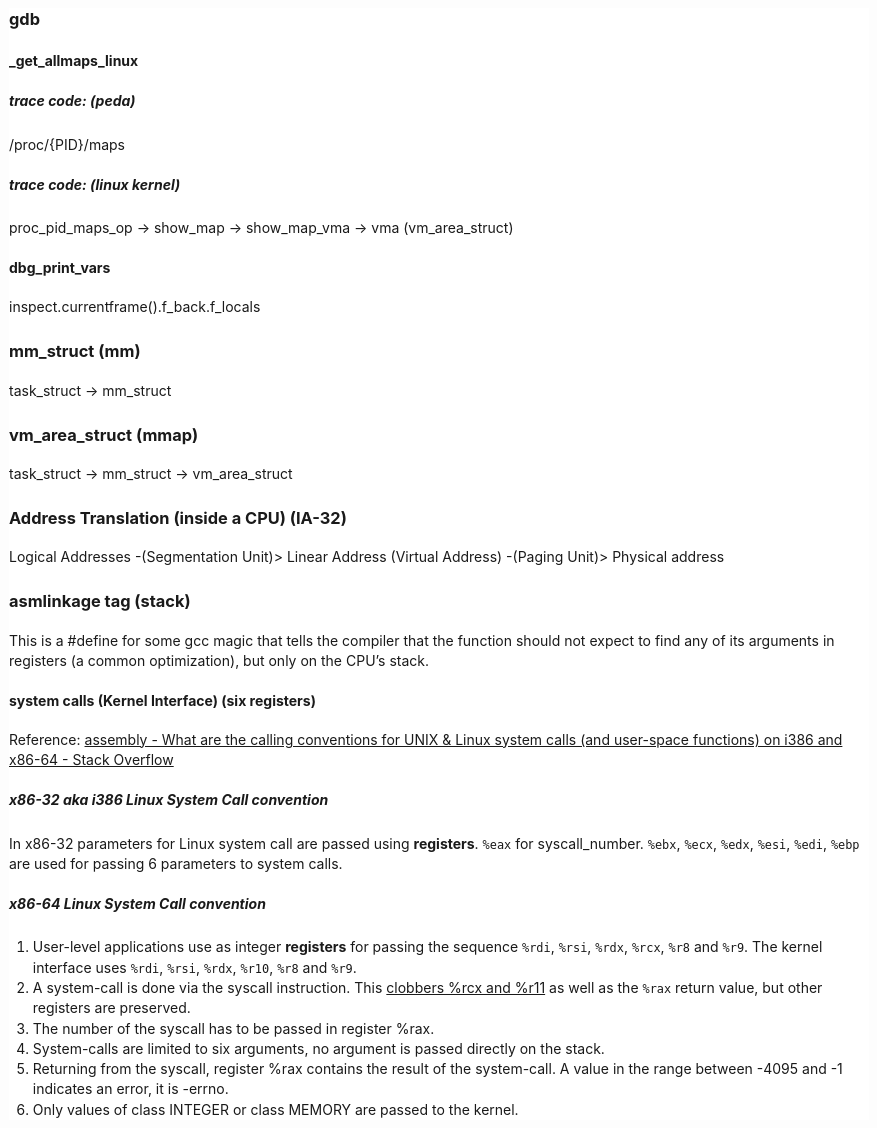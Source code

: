 ### gdb

#### _get_allmaps_linux

##### trace code: (peda)

/proc/{PID}/maps

##### trace code: (linux kernel)

proc_pid_maps_op -> show_map -> show_map_vma -> vma (vm_area_struct)

#### dbg_print_vars

inspect.currentframe().f_back.f_locals

### mm_struct (mm)

task_struct -> mm_struct

### vm_area_struct (mmap)

task_struct -> mm_struct -> vm_area_struct

### Address Translation (inside a CPU) (IA-32)

Logical Addresses -(Segmentation Unit)> Linear Address (Virtual Address) -(Paging Unit)> Physical address

### asmlinkage tag (stack)

This is a #define for some gcc magic that tells the compiler that the function should not expect to find any of its arguments in registers (a common optimization), but only on the CPU’s stack.

#### system calls (Kernel Interface) (six registers)

Reference: [assembly - What are the calling conventions for UNIX & Linux system calls (and user-space functions) on i386 and x86-64 - Stack Overflow](https://stackoverflow.com/questions/2535989/what-are-the-calling-conventions-for-unix-linux-system-calls-and-user-space-f)

##### x86-32 aka i386 Linux System Call convention

In x86-32 parameters for Linux system call are passed using **registers**. `%eax` for syscall_number. `%ebx`, `%ecx`, `%edx`, `%esi`, `%edi`, `%ebp` are used for passing 6 parameters to system calls.

##### x86-64 Linux System Call convention

1. User-level applications use as integer **registers** for passing the sequence `%rdi`, `%rsi`, `%rdx`, `%rcx`, `%r8` and `%r9`. The kernel interface uses `%rdi`, `%rsi`, `%rdx`, `%r10`, `%r8` and `%r9`.
2. A system-call is done via the syscall instruction. This [clobbers %rcx and %r11](https://stackoverflow.com/questions/47983371/why-do-x86-64-linux-system-calls-modify-rcx-and-what-does-the-value-mean) as well as the `%rax` return value, but other registers are preserved.
3. The number of the syscall has to be passed in register %rax.
4. System-calls are limited to six arguments, no argument is passed directly on the stack.
5. Returning from the syscall, register %rax contains the result of the system-call. A value in the range between -4095 and -1 indicates an error, it is -errno.
6. Only values of class INTEGER or class MEMORY are passed to the kernel.
